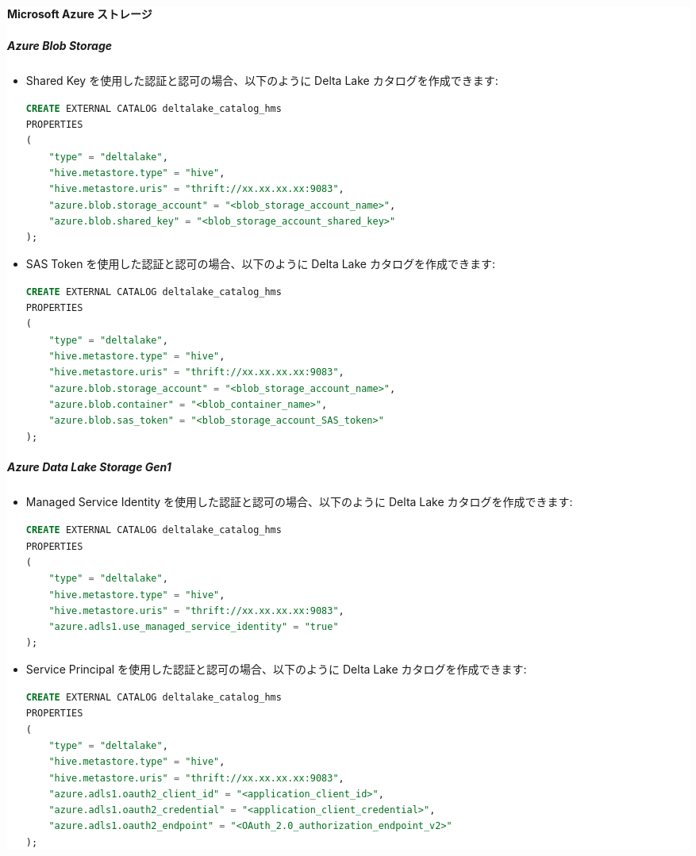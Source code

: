 #### Microsoft Azure ストレージ

##### Azure Blob Storage

- Shared Key を使用した認証と認可の場合、以下のように Delta Lake カタログを作成できます:

  ```SQL
  CREATE EXTERNAL CATALOG deltalake_catalog_hms
  PROPERTIES
  (
      "type" = "deltalake",
      "hive.metastore.type" = "hive",
      "hive.metastore.uris" = "thrift://xx.xx.xx.xx:9083",
      "azure.blob.storage_account" = "<blob_storage_account_name>",
      "azure.blob.shared_key" = "<blob_storage_account_shared_key>"
  );
  ```

- SAS Token を使用した認証と認可の場合、以下のように Delta Lake カタログを作成できます:

  ```SQL
  CREATE EXTERNAL CATALOG deltalake_catalog_hms
  PROPERTIES
  (
      "type" = "deltalake",
      "hive.metastore.type" = "hive",
      "hive.metastore.uris" = "thrift://xx.xx.xx.xx:9083",
      "azure.blob.storage_account" = "<blob_storage_account_name>",
      "azure.blob.container" = "<blob_container_name>",
      "azure.blob.sas_token" = "<blob_storage_account_SAS_token>"
  );
  ```

##### Azure Data Lake Storage Gen1

- Managed Service Identity を使用した認証と認可の場合、以下のように Delta Lake カタログを作成できます:

  ```SQL
  CREATE EXTERNAL CATALOG deltalake_catalog_hms
  PROPERTIES
  (
      "type" = "deltalake",
      "hive.metastore.type" = "hive",
      "hive.metastore.uris" = "thrift://xx.xx.xx.xx:9083",
      "azure.adls1.use_managed_service_identity" = "true"    
  );
  ```

- Service Principal を使用した認証と認可の場合、以下のように Delta Lake カタログを作成できます:

  ```SQL
  CREATE EXTERNAL CATALOG deltalake_catalog_hms
  PROPERTIES
  (
      "type" = "deltalake",
      "hive.metastore.type" = "hive",
      "hive.metastore.uris" = "thrift://xx.xx.xx.xx:9083",
      "azure.adls1.oauth2_client_id" = "<application_client_id>",
      "azure.adls1.oauth2_credential" = "<application_client_credential>",
      "azure.adls1.oauth2_endpoint" = "<OAuth_2.0_authorization_endpoint_v2>"
  );
  ```
